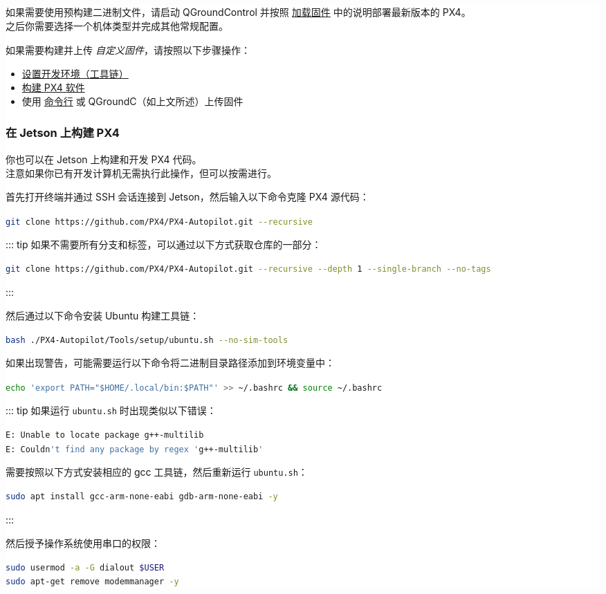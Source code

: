 如果需要使用预构建二进制文件，请启动 QGroundControl 并按照 [加载固件](../config/firmware.md) 中的说明部署最新版本的 PX4。  
之后你需要选择一个机体类型并完成其他常规配置。

如果需要构建并上传 _自定义固件_，请按照以下步骤操作：

- [设置开发环境（工具链）](../dev_setup/dev_env.md)  
- [构建 PX4 软件](../dev_setup/building_px4.md)  
- 使用 [命令行](../dev_setup/building_px4.md#uploading-firmware-flashing-the-board) 或 QGroundC（如上文所述）上传固件

### 在 Jetson 上构建 PX4

你也可以在 Jetson 上构建和开发 PX4 代码。  
注意如果你已有开发计算机无需执行此操作，但可以按需进行。

首先打开终端并通过 SSH 会话连接到 Jetson，然后输入以下命令克隆 PX4 源代码：

```sh
git clone https://github.com/PX4/PX4-Autopilot.git --recursive
```

::: tip
如果不需要所有分支和标签，可以通过以下方式获取仓库的一部分：

```sh
git clone https://github.com/PX4/PX4-Autopilot.git --recursive --depth 1 --single-branch --no-tags
```

:::

然后通过以下命令安装 Ubuntu 构建工具链：

```sh
bash ./PX4-Autopilot/Tools/setup/ubuntu.sh --no-sim-tools
```

如果出现警告，可能需要运行以下命令将二进制目录路径添加到环境变量中：

```sh
echo 'export PATH="$HOME/.local/bin:$PATH"' >> ~/.bashrc && source ~/.bashrc
```

::: tip
如果运行 `ubuntu.sh` 时出现类似以下错误：

```sh
E: Unable to locate package g++-multilib
E: Couldn't find any package by regex 'g++-multilib'
```

需要按照以下方式安装相应的 gcc 工具链，然后重新运行 `ubuntu.sh`：

```sh
sudo apt install gcc-arm-none-eabi gdb-arm-none-eabi -y
```

:::

然后授予操作系统使用串口的权限：

```sh
sudo usermod -a -G dialout $USER
sudo apt-get remove modemmanager -y
```
